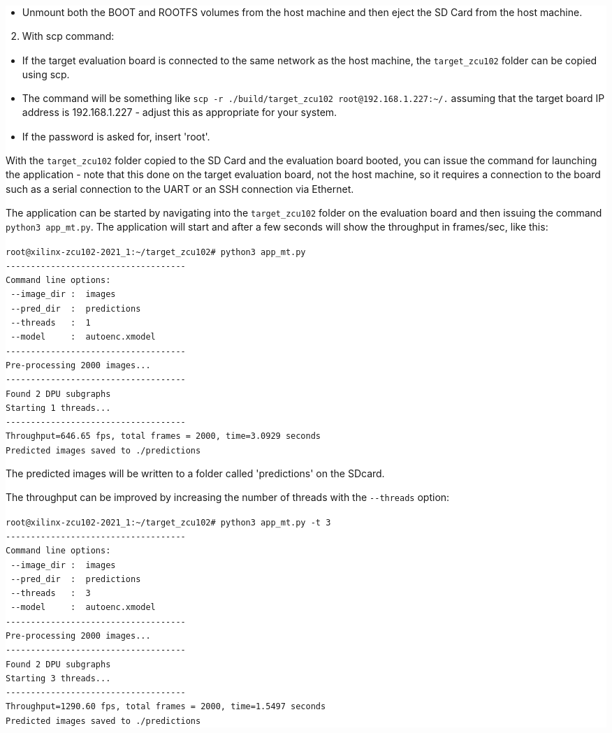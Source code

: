   + Unmount both the BOOT and ROOTFS volumes from the host machine and then eject the SD Card from the host machine.

2. With scp command:

  + If the target evaluation board is connected to the same network as the host machine, the `target_zcu102` folder can be copied using scp.

  + The command will be something like ``scp -r ./build/target_zcu102 root@192.168.1.227:~/.``  assuming that the target board IP address is 192.168.1.227 - adjust this as appropriate for your system.

  + If the password is asked for, insert 'root'.


With the `target_zcu102` folder copied to the SD Card and the evaluation board booted, you can issue the command for launching the application - note that this done on the target evaluation board, not the host machine, so it requires a connection to the board such as a serial connection to the UART or an SSH connection via Ethernet.

The application can be started by navigating into the `target_zcu102` folder on the evaluation board and then issuing the command ``python3 app_mt.py``. The application will start and after a few seconds will show the throughput in frames/sec, like this:



```shell
root@xilinx-zcu102-2021_1:~/target_zcu102# python3 app_mt.py
------------------------------------
Command line options:
 --image_dir :  images
 --pred_dir  :  predictions
 --threads   :  1
 --model     :  autoenc.xmodel
------------------------------------
Pre-processing 2000 images...
------------------------------------
Found 2 DPU subgraphs
Starting 1 threads...
------------------------------------
Throughput=646.65 fps, total frames = 2000, time=3.0929 seconds
Predicted images saved to ./predictions
```

The predicted images will be written to a folder called 'predictions' on the SDcard.

The throughput can be improved by increasing the number of threads with the `--threads` option:


```shell
root@xilinx-zcu102-2021_1:~/target_zcu102# python3 app_mt.py -t 3
------------------------------------
Command line options:
 --image_dir :  images
 --pred_dir  :  predictions
 --threads   :  3
 --model     :  autoenc.xmodel
------------------------------------
Pre-processing 2000 images...
------------------------------------
Found 2 DPU subgraphs
Starting 3 threads...
------------------------------------
Throughput=1290.60 fps, total frames = 2000, time=1.5497 seconds
Predicted images saved to ./predictions
```

